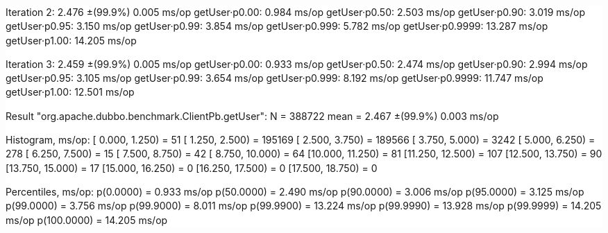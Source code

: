 Iteration   2: 2.476 ±(99.9%) 0.005 ms/op
                 getUser·p0.00:   0.984 ms/op
                 getUser·p0.50:   2.503 ms/op
                 getUser·p0.90:   3.019 ms/op
                 getUser·p0.95:   3.150 ms/op
                 getUser·p0.99:   3.854 ms/op
                 getUser·p0.999:  5.782 ms/op
                 getUser·p0.9999: 13.287 ms/op
                 getUser·p1.00:   14.205 ms/op

Iteration   3: 2.459 ±(99.9%) 0.005 ms/op
                 getUser·p0.00:   0.933 ms/op
                 getUser·p0.50:   2.474 ms/op
                 getUser·p0.90:   2.994 ms/op
                 getUser·p0.95:   3.105 ms/op
                 getUser·p0.99:   3.654 ms/op
                 getUser·p0.999:  8.192 ms/op
                 getUser·p0.9999: 11.747 ms/op
                 getUser·p1.00:   12.501 ms/op



Result "org.apache.dubbo.benchmark.ClientPb.getUser":
  N = 388722
  mean =      2.467 ±(99.9%) 0.003 ms/op

  Histogram, ms/op:
    [ 0.000,  1.250) = 51 
    [ 1.250,  2.500) = 195169 
    [ 2.500,  3.750) = 189566 
    [ 3.750,  5.000) = 3242 
    [ 5.000,  6.250) = 278 
    [ 6.250,  7.500) = 15 
    [ 7.500,  8.750) = 42 
    [ 8.750, 10.000) = 64 
    [10.000, 11.250) = 81 
    [11.250, 12.500) = 107 
    [12.500, 13.750) = 90 
    [13.750, 15.000) = 17 
    [15.000, 16.250) = 0 
    [16.250, 17.500) = 0 
    [17.500, 18.750) = 0 

  Percentiles, ms/op:
      p(0.0000) =      0.933 ms/op
     p(50.0000) =      2.490 ms/op
     p(90.0000) =      3.006 ms/op
     p(95.0000) =      3.125 ms/op
     p(99.0000) =      3.756 ms/op
     p(99.9000) =      8.011 ms/op
     p(99.9900) =     13.224 ms/op
     p(99.9990) =     13.928 ms/op
     p(99.9999) =     14.205 ms/op
    p(100.0000) =     14.205 ms/op
